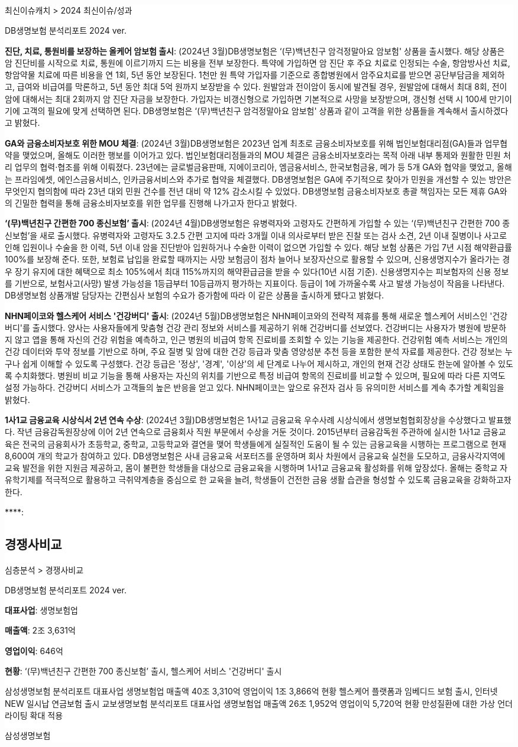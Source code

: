 최신이슈캐치 > 2024 최신이슈/성과

DB생명보험 분석리포트 2024 ver.

**진단, 치료, 통원비를 보장하는 올케어 암보험 출시**: (2024년 3월)DB생명보험은 ‘(무)백년친구 암걱정말아요 암보험' 상품을 출시했다. 해당 상품은 암 진단비를 시작으로 치료, 통원에 이르기까지 드는 비용을 전부 보장한다. 특약에 가입하면 암 진단 후 주요 치료로 인정되는 수술, 항암방사선 치료, 항암약물 치료에 따른 비용을 연 1회, 5년 동안 보장된다. 1천만 원 특약 가입자를 기준으로 종합병원에서 암주요치료를 받으면 공단부담금을 제외하고, 급여와 비급여를 막론하고, 5년 동안 최대 5억 원까지 보장받을 수 있다. 원발암과 전이암이 동시에 발견될 경우, 원발암에 대해서 최대 8회, 전이암에 대해서는 최대 2회까지 암 진단 자금을 보장한다. 가입자는 비갱신형으로 가입하면 기본적으로 사망을 보장받으며, 갱신형 선택 시 100세 만기이기에 고객의 필요에 맞게 선택하면 된다. DB생명보험은 ‘(무)백년친구 암걱정말아요 암보험' 상품과 같이 고객을 위한 상품들을 계속해서 출시하겠다고 밝혔다.

**GA와 금융소비자보호 위한 MOU 체결**: (2024년 3월)DB생명보험은 2023년 업계 최초로 금융소비자보호를 위해 법인보험대리점(GA)들과 업무협약을 맺었으며, 올해도 이러한 행보를 이어가고 있다. 법인보험대리점들과의 MOU 체결은 금융소비자보호라는 목적 아래 내부 통제와 원활한 민원 처리 업무의 협력·협조를 위해 이뤄졌다. 23년에는 글로벌금융판매, 지에이코리아, 엠금융서비스, 한국보험금융, 메가 등 5개 GA와 협약을 맺었고, 올해는 프라임에셋, 에인스금융서비스, 인카금융서비스와 추가로 협약을 체결했다. DB생명보험은 GA에 주기적으로 찾아가 민원을 개선할 수 있는 방안은 무엇인지 협의함에 따라 23년 대외 민원 건수를 전년 대비 약 12% 감소시킬 수 있었다. DB생명보험 금융소비자보호 총괄 책임자는 모든 제휴 GA와의 긴밀한 협력을 통해 금융소비자보호를 위한 업무를 진행해 나가고자 한다고 밝혔다.

**‘(무)백년친구 간편한 700 종신보험’ 출시**: (2024년 4월)DB생명보험은 유병력자와 고령자도 간편하게 가입할 수 있는 ‘(무)백년친구 간편한 700 종신보험’을 새로 출시했다. 유병력자와 고령자도 3.2.5 간편 고지에 따라 3개월 이내 의사로부터 받은 진찰 또는 검사 소견, 2년 이내 질병이나 사고로 인해 입원이나 수술을 한 이력, 5년 이내 암을 진단받아 입원하거나 수술한 이력이 없으면 가입할 수 있다. 해당 보험 상품은 가입 7년 시점 해약환급률 100%를 보장해 준다. 또한, 보험료 납입을 완료할 때까지는 사망 보험금이 점차 늘어나 보장자산으로 활용할 수 있으며, 신용생명지수가 올라가는 경우 장기 유지에 대한 혜택으로 최소 105%에서 최대 115%까지의 해약환급금을 받을 수 있다(10년 시점 기준). 신용생명지수는 피보험자의 신용 정보를 기반으로, 보험사고(사망) 발생 가능성을 1등급부터 10등급까지 평가하는 지표이다. 등급이 1에 가까울수록 사고 발생 가능성이 작음을 나타낸다. DB생명보험 상품개발 담당자는 간편심사 보험의 수요가 증가함에 따라 이 같은 상품을 출시하게 됐다고 밝혔다.

**NHN페이코와 헬스케어 서비스 '건강버디' 출시**: (2024년 5월)DB생명보험은 NHN페이코와의 전략적 제휴를 통해 새로운 헬스케어 서비스인 '건강버디'를 출시했다. 양사는 사용자들에게 맞춤형 건강 관리 정보와 서비스를 제공하기 위해 건강버디를 선보였다. 건강버디는 사용자가 병원에 방문하지 않고 앱을 통해 자신의 건강 위험을 예측하고, 인근 병원의 비급여 항목 진료비를 조회할 수 있는 기능을 제공한다. 건강위험 예측 서비스는 개인의 건강 데이터와 투약 정보를 기반으로 하며, 주요 질병 및 암에 대한 건강 등급과 맞춤 영양성분 추천 등을 포함한 분석 자료를 제공한다. 건강 정보는 누구나 쉽게 이해할 수 있도록 구성했다. 건강 등급은 '정상', '경계', '이상'의 세 단계로 나누어 제시하고, 개인의 현재 건강 상태도 한눈에 알아볼 수 있도록 수치화했다. 병원비 비교 기능을 통해 사용자는 자신의 위치를 기반으로 특정 비급여 항목의 진료비를 비교할 수 있으며, 필요에 따라 다른 지역도 설정 가능하다. 건강버디 서비스가 고객들의 높은 반응을 얻고 있다. NHN페이코는 앞으로 유전자 검사 등 유의미한 서비스를 계속 추가할 계획임을 밝혔다.

**1사1교 금융교육 시상식서 2년 연속 수상**: (2024년 3월)DB생명보험은 1사1교 금융교육 우수사례 시상식에서 생명보험협회장상을 수상했다고 발표했다. 작년 금융감독원장상에 이어 2년 연속으로 금융회사 직원 부문에서 수상을 거둔 것이다. 2015년부터 금융감독원 주관하에 실시한 1사1교 금융교육은 전국의 금융회사가 초등학교, 중학교, 고등학교와 결연을 맺어 학생들에게 실질적인 도움이 될 수 있는 금융교육을 시행하는 프로그램으로 현재 8,600여 개의 학교가 참여하고 있다. DB생명보험은 사내 금융교육 서포터즈를 운영하며 회사 차원에서 금융교육 실천을 도모하고, 금융사각지역에 교육 발전을 위한 지원금 제공하고, 몸이 불편한 학생들을 대상으로 금융교육을 시행하며 1사1교 금융교육 활성화를 위해 앞장섰다. 올해는 중학교 자유학기제를 적극적으로 활용하고 극취약계층을 중심으로 한 교육을 늘려, 학생들이 건전한 금융 생활 습관을 형성할 수 있도록 금융교육을 강화하고자 한다.

****: 

## 경쟁사비교

심층분석 > 경쟁사비교

DB생명보험 분석리포트 2024 ver.

**대표사업**: 생명보험업

**매출액**: 2조 3,631억

**영업이익**: 646억

**현황**: ‘(무)백년친구 간편한 700 종신보험’ 출시, 헬스케어 서비스 '건강버디' 출시

삼성생명보험 분석리포트 대표사업 생명보험업 매출액 40조 3,310억 영업이익 1조 3,866억 현황 헬스케어 플랫폼과 임베디드 보험 출시, 인터넷 NEW 일시납 연금보험 출시
교보생명보험 분석리포트 대표사업 생명보험업 매출액 26조 1,952억 영업이익 5,720억 현황 만성질환에 대한 가상 언더라이팅 확대 적용

삼성생명보험
